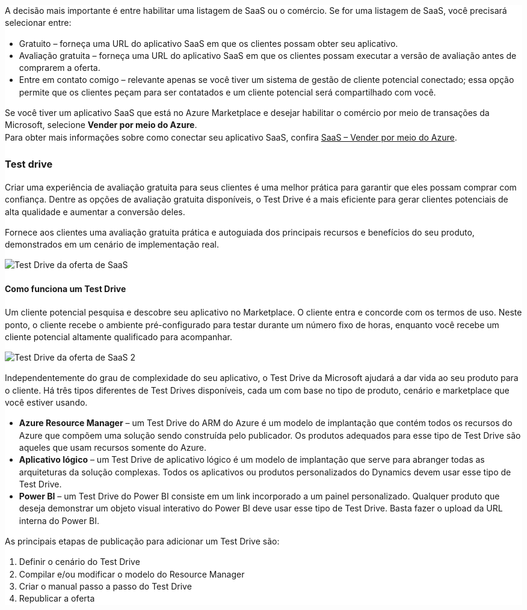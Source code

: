 A decisão mais importante é entre habilitar uma listagem de SaaS ou o comércio. Se for uma listagem de SaaS, você precisará selecionar entre:

-   Gratuito – forneça uma URL do aplicativo SaaS em que os clientes possam obter seu aplicativo.
-   Avaliação gratuita – forneça uma URL do aplicativo SaaS em que os clientes possam executar a versão de avaliação antes de comprarem a oferta.
-   Entre em contato comigo – relevante apenas se você tiver um sistema de gestão de cliente potencial conectado; essa opção permite que os clientes peçam para ser contatados e um cliente potencial será compartilhado com você.

Se você tiver um aplicativo SaaS que está no Azure Marketplace e desejar habilitar o comércio por meio de transações da Microsoft, selecione **Vender por meio do Azure**.  
Para obter mais informações sobre como conectar seu aplicativo SaaS, confira [SaaS – Vender por meio do Azure](./cloud-partner-portal-saas-offer-subscriptions.md).


### <a name="test-drive"></a>Test drive

Criar uma experiência de avaliação gratuita para seus clientes é uma melhor prática para garantir que eles possam comprar com confiança. Dentre as opções de avaliação gratuita disponíveis, o Test Drive é a mais eficiente para gerar clientes potenciais de alta qualidade e aumentar a conversão deles.

Fornece aos clientes uma avaliação gratuita prática e autoguiada dos principais recursos e benefícios do seu produto, demonstrados em um cenário de implementação real.

![Test Drive da oferta de SaaS](media/cpp-creating-saas-offers/saas-new-offer-test-drive.png)


#### <a name="how-a-test-drive-works"></a>Como funciona um Test Drive

Um cliente potencial pesquisa e descobre seu aplicativo no Marketplace. O cliente entra e concorde com os termos de uso. Neste ponto, o cliente recebe o ambiente pré-configurado para testar durante um número fixo de horas, enquanto você recebe um cliente potencial altamente qualificado para acompanhar.

![Test Drive da oferta de SaaS 2](media/cpp-creating-saas-offers/saas-new-offer-test-drive-2.png)

Independentemente do grau de complexidade do seu aplicativo, o Test Drive da Microsoft ajudará a dar vida ao seu produto para o cliente. Há três tipos diferentes de Test Drives disponíveis, cada um com base no tipo de produto, cenário e marketplace que você estiver usando.

-   **Azure Resource Manager** – um Test Drive do ARM do Azure é um modelo de implantação que contém todos os recursos do Azure que compõem uma solução sendo construída pelo publicador. Os produtos adequados para esse tipo de Test Drive são aqueles que usam recursos somente do Azure.
-   **Aplicativo lógico** – um Test Drive de aplicativo lógico é um modelo de implantação que serve para abranger todas as arquiteturas da solução complexas. Todos os aplicativos ou produtos personalizados do Dynamics devem usar esse tipo de Test Drive.
-   **Power BI** – um Test Drive do Power BI consiste em um link incorporado a um painel personalizado. Qualquer produto que deseja demonstrar um objeto visual interativo do Power BI deve usar esse tipo de Test Drive. Basta fazer o upload da URL interna do Power BI.

As principais etapas de publicação para adicionar um Test Drive são:

1.  Definir o cenário do Test Drive
2.  Compilar e/ou modificar o modelo do Resource Manager
3.  Criar o manual passo a passo do Test Drive
4.  Republicar a oferta
